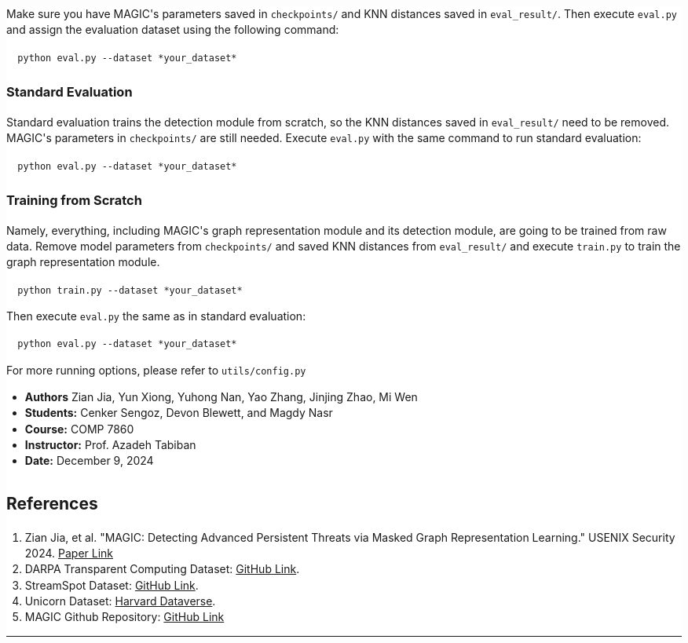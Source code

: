 Make sure you have MAGIC's parameters saved in `checkpoints/` and KNN distances saved in `eval_result/`. Then execute `eval.py` and assign the evaluation dataset using the following command:
```
  python eval.py --dataset *your_dataset*
```
### Standard Evaluation

Standard evaluation trains the detection module from scratch, so the KNN distances saved in `eval_result/` need to be removed. MAGIC's parameters in `checkpoints/` are still needed. Execute `eval.py` with the same command to run standard evaluation:
```
  python eval.py --dataset *your_dataset*
```
### Training from Scratch

Namely, everything, including MAGIC's graph representation module and its detection module, are going to be trained from raw data. Remove model parameters from `checkpoints/` and saved KNN distances from `eval_result/` and execute `train.py` to train the graph representation module. 
```
  python train.py --dataset *your_dataset*
```
Then execute `eval.py` the same as in standard evaluation:
```
  python eval.py --dataset *your_dataset*
```
For more running options, please refer to `utils/config.py`

- **Authors** Zian Jia, Yun Xiong, Yuhong Nan, Yao Zhang, Jinjing Zhao, Mi Wen  
- **Students:** Cenker Sengoz, Devon Blewett, and Magdy Nasr  
- **Course:** COMP 7860  
- **Instructor:** Prof. Azadeh Tabiban  
- **Date:** December 9, 2024  


## References
1. Zian Jia, et al. "MAGIC: Detecting Advanced Persistent Threats via Masked Graph Representation Learning." USENIX Security 2024. [Paper Link](https://www.usenix.org/conference/usenixsecurity24/presentation/jia-zian)
2. DARPA Transparent Computing Dataset: [GitHub Link](https://github.com/darpa-i2o/Transparent-Computing).  
3. StreamSpot Dataset: [GitHub Link](https://github.com/sbustreamspot/sbustreamspot-data).  
4. Unicorn Dataset: [Harvard Dataverse](https://dataverse.harvard.edu/dataset.xhtml?persistentId=doi:10.7910/DVN/IA8UOS).
5. MAGIC Github Repository: [GitHub Link](https://github.com/FDUDSDE/MAGIC)
---
